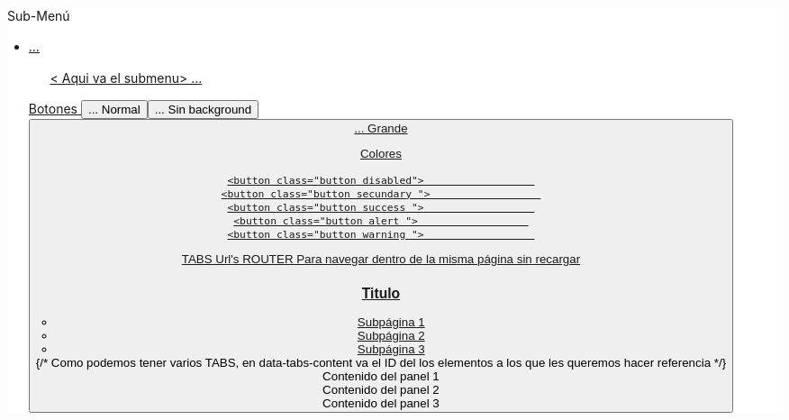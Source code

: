 Sub-Menú
<div >
  <ul class="menu align-center dropdown" meta-dropdown-menu>
    <li>
      <a href="#"><span class="icono">...  
      <ul class="menu">
        < Aqui va el submenu> ...
      </ul>

Botones
  <button class="button">                           ... Normal
  <button class="hollow button">                    ... Sin background
  <button class="button expanded large">            ... Grande

  Colores 

    <button class="button disabled">                  
    <button class="button secundary ">                  
    <button class="button success ">                  
    <button class="button alert ">                  
    <button class="button warning ">                  


TABS
  Url's ROUTER
    Para navegar dentro de la misma página sin recargar

<section>
  <h3>Titulo</h3>
  <ul id="menu-tabs" class="tabs" data-tabs>
    <li class="tabs-title">
      <a href="#">Subpágina 1</a>
    </li>
    <li class="tabs-title">
      <a href="#">Subpágina 2</a>
    </li>
    <li class="tabs-title">
      <a href="#">Subpágina 3</a>
    </li>
  </ul>
  {/* Como podemos tener varios TABS, en data-tabs-content va el ID del 
      los elementos a los que les queremos hacer referencia */}
  <div class="tabs-container" data-tabs-content="menu-tabs">
      <div id="panelViernes" class="tabs-panel is-active">
        Contenido del panel 1
      </div> 
      <div id="panelSabado" class="tabs-panel">
        Contenido del panel 2
      </div> 
      <div id="panelDomingo" class="tabs-panel ">
        Contenido del panel 3
      </div> 
  </div>
